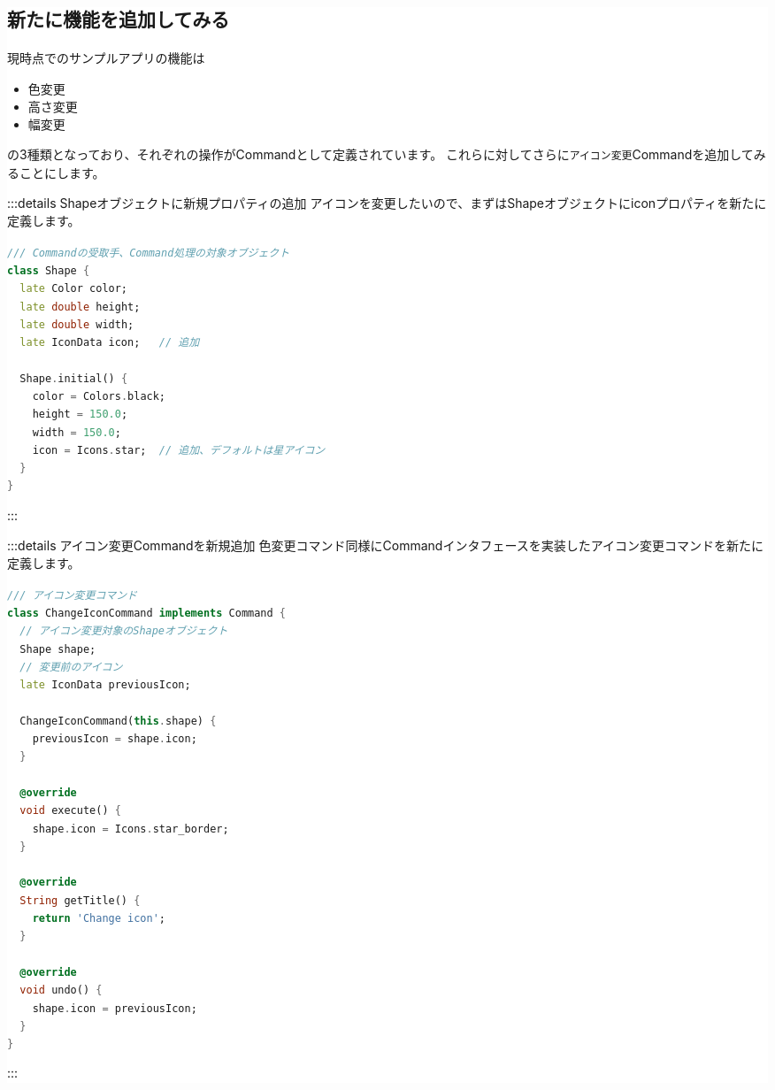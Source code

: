 ## 新たに機能を追加してみる
現時点でのサンプルアプリの機能は
- 色変更
- 高さ変更
- 幅変更

の3種類となっており、それぞれの操作がCommandとして定義されています。
これらに対してさらに`アイコン変更`Commandを追加してみることにします。

:::details Shapeオブジェクトに新規プロパティの追加
アイコンを変更したいので、まずはShapeオブジェクトにiconプロパティを新たに定義します。
```dart:shape.dart
/// Commandの受取手、Command処理の対象オブジェクト
class Shape {
  late Color color;
  late double height;
  late double width;
  late IconData icon;   // 追加

  Shape.initial() {
    color = Colors.black;
    height = 150.0;
    width = 150.0;
    icon = Icons.star;  // 追加、デフォルトは星アイコン
  }
}
```
:::

:::details アイコン変更Commandを新規追加
色変更コマンド同様にCommandインタフェースを実装したアイコン変更コマンドを新たに定義します。
```dart:change_icon_command.dart
/// アイコン変更コマンド
class ChangeIconCommand implements Command {
  // アイコン変更対象のShapeオブジェクト
  Shape shape;
  // 変更前のアイコン
  late IconData previousIcon;

  ChangeIconCommand(this.shape) {
    previousIcon = shape.icon;
  }

  @override
  void execute() {
    shape.icon = Icons.star_border;
  }

  @override
  String getTitle() {
    return 'Change icon';
  }

  @override
  void undo() {
    shape.icon = previousIcon;
  }
}
```
:::

